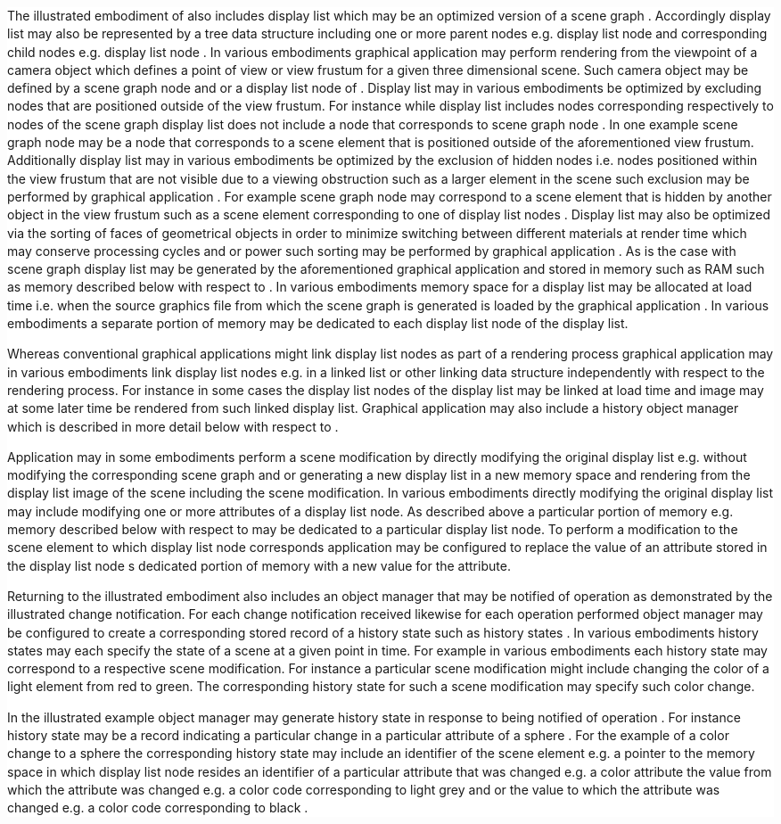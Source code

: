 The illustrated embodiment of also includes display list which may be an optimized version of a scene graph . Accordingly display list may also be represented by a tree data structure including one or more parent nodes e.g. display list node and corresponding child nodes e.g. display list node . In various embodiments graphical application may perform rendering from the viewpoint of a camera object which defines a point of view or view frustum for a given three dimensional scene. Such camera object may be defined by a scene graph node and or a display list node of . Display list may in various embodiments be optimized by excluding nodes that are positioned outside of the view frustum. For instance while display list includes nodes corresponding respectively to nodes of the scene graph display list does not include a node that corresponds to scene graph node . In one example scene graph node may be a node that corresponds to a scene element that is positioned outside of the aforementioned view frustum. Additionally display list may in various embodiments be optimized by the exclusion of hidden nodes i.e. nodes positioned within the view frustum that are not visible due to a viewing obstruction such as a larger element in the scene such exclusion may be performed by graphical application . For example scene graph node may correspond to a scene element that is hidden by another object in the view frustum such as a scene element corresponding to one of display list nodes . Display list may also be optimized via the sorting of faces of geometrical objects in order to minimize switching between different materials at render time which may conserve processing cycles and or power such sorting may be performed by graphical application . As is the case with scene graph display list may be generated by the aforementioned graphical application and stored in memory such as RAM such as memory described below with respect to . In various embodiments memory space for a display list may be allocated at load time i.e. when the source graphics file from which the scene graph is generated is loaded by the graphical application . In various embodiments a separate portion of memory may be dedicated to each display list node of the display list.

Whereas conventional graphical applications might link display list nodes as part of a rendering process graphical application may in various embodiments link display list nodes e.g. in a linked list or other linking data structure independently with respect to the rendering process. For instance in some cases the display list nodes of the display list may be linked at load time and image may at some later time be rendered from such linked display list. Graphical application may also include a history object manager which is described in more detail below with respect to .

Application may in some embodiments perform a scene modification by directly modifying the original display list e.g. without modifying the corresponding scene graph and or generating a new display list in a new memory space and rendering from the display list image of the scene including the scene modification. In various embodiments directly modifying the original display list may include modifying one or more attributes of a display list node. As described above a particular portion of memory e.g. memory described below with respect to may be dedicated to a particular display list node. To perform a modification to the scene element to which display list node corresponds application may be configured to replace the value of an attribute stored in the display list node s dedicated portion of memory with a new value for the attribute.

Returning to the illustrated embodiment also includes an object manager that may be notified of operation as demonstrated by the illustrated change notification. For each change notification received likewise for each operation performed object manager may be configured to create a corresponding stored record of a history state such as history states . In various embodiments history states may each specify the state of a scene at a given point in time. For example in various embodiments each history state may correspond to a respective scene modification. For instance a particular scene modification might include changing the color of a light element from red to green. The corresponding history state for such a scene modification may specify such color change.

In the illustrated example object manager may generate history state in response to being notified of operation . For instance history state may be a record indicating a particular change in a particular attribute of a sphere . For the example of a color change to a sphere the corresponding history state may include an identifier of the scene element e.g. a pointer to the memory space in which display list node resides an identifier of a particular attribute that was changed e.g. a color attribute the value from which the attribute was changed e.g. a color code corresponding to light grey and or the value to which the attribute was changed e.g. a color code corresponding to black .
